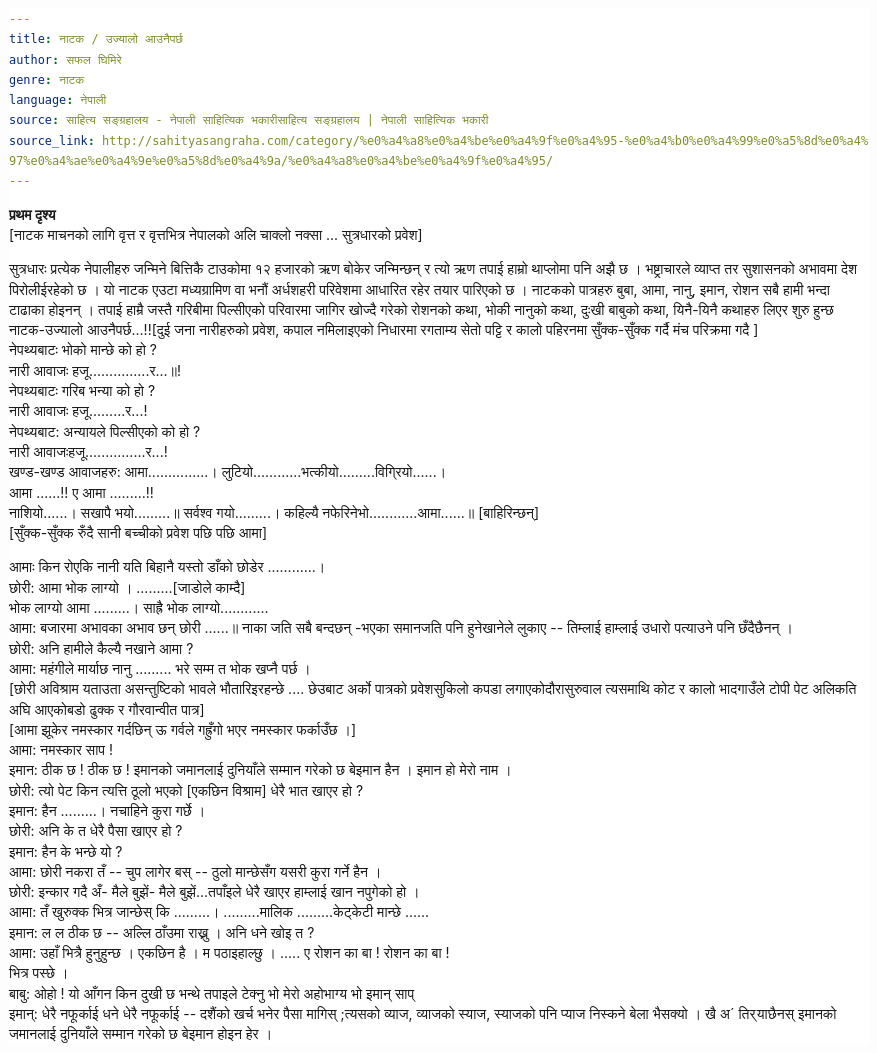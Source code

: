 ```yaml
---
title: नाटक / उज्यालो आउनैपर्छ
author: सफल घिमिरे
genre: नाटक
language: नेपाली
source: साहित्य सङ्ग्रहालय - नेपाली साहित्यिक भकारीसाहित्य सङ्ग्रहालय | नेपाली साहित्यिक भकारी
source_link: http://sahityasangraha.com/category/%e0%a4%a8%e0%a4%be%e0%a4%9f%e0%a4%95-%e0%a4%b0%e0%a4%99%e0%a5%8d%e0%a4%97%e0%a4%ae%e0%a4%9e%e0%a5%8d%e0%a4%9a/%e0%a4%a8%e0%a4%be%e0%a4%9f%e0%a4%95/
---
```


**प्रथम दृश्य**  
\[नाटक माचनको लागि वृत्त र वृत्तभित्र नेपालको अलि चाक्लो नक्सा ... सुत्रधारको प्रवेश\]

सुत्रधारः प्रत्येक नेपालीहरु जन्मिने बित्तिकै टाउकोमा १२ हजारको ऋण बोकेर जन्मिन्छन् र त्यो ऋण तपाई हाम्रो थाप्लोमा पनि अझै छ । भष्ट्राचारले व्याप्त तर सुशासनको अभावमा देश पिरोलीईरहेको छ । यो नाटक एउटा मध्यग्रामिण वा भनौं अर्धशहरी परिवेशमा आधारित रहेर तयार पारिएको छ । नाटकको पात्रहरु बुबा, आमा, नानु, इमान, रोशन सबै हामी भन्दा टाढाका होइनन् । तपाई हाम्रै जस्तै गरिबीमा पिल्सीएको परिवारमा जागिर खोज्दै गरेको रोशनको कथा, भोकी नानुको कथा, दुःखी बाबुको कथा, यिनै-यिनै कथाहरु लिएर शुरु हुन्छ नाटक-उज्यालो आउनैपर्छ...!!\[दुई जना नारीहरुको प्रवेश, कपाल नमिलाइएको निधारमा रगताम्य सेतो पट्टि र कालो पहिरनमा सुँक्क-सुँक्क गर्दै मंच परिक्रमा गदै \]  
नेपथ्यबाटः भोको मान्छे को हो ?  
नारी आवाजः हजू...............र...॥!  
नेपथ्यबाटः गरिब भन्या को हो ?  
नारी आवाजः हजू.........र...!  
नेपथ्यबाट: अन्यायले पिल्सीएको को हो ?  
नारी आवाजःहजू...............र...!  
खण्ड-खण्ड आवाजहरु: आमा...............। लुटियो............भत्कीयो.........विगि्रयो......।  
आमा ......!! ए आमा .........!!  
नाशियो......। सखापै भयो.........॥ सर्वश्व गयो.........। कहिल्यै नफेरिनेभो............आमा......॥ \[बाहिरिन्छन्\]  
\[सुँक्क-सुँक्क रुँदै सानी बच्चीको प्रवेश पछि पछि आमा\]

आमाः किन रोएकि नानी यति बिहानै यस्तो डाँको छोडेर ............।  
छोरी: आमा भोक लाग्यो । .........\[जाडोले काम्दै\]  
भोक लाग्यो आमा .........। साह्रै भोक लाग्यो............  
आमा: बजारमा अभावका अभाव छन् छोरी ......॥ नाका जति सबै बन्दछन् -भएका समानजति पनि हुनेखानेले लुकाए -- तिम्लाई हाम्लाई उधारो पत्याउने पनि छँदैछैनन् ।  
छोरी: अनि हामीले कैल्यै नखाने आमा ?  
आमा: महंगीले मार्याछ नानु ......... भरे सम्म त भोक खप्नै पर्छ ।  
\[छोरी अविश्राम यताउता असन्तुष्टिको भावले भौतारिइरहन्छे .... छेउबाट अर्को पात्रको प्रवेशसुकिलो कपडा लगाएकोदौरासुरुवाल त्यसमाथि कोट र कालो भादगाउँले टोपी पेट अलिकति अघि आएकोबडो ढुक्क र गौरवान्वीत पात्र\]  
\[आमा झूकेर नमस्कार गर्दछिन् ऊ गर्वले गह्रुँगो भएर नमस्कार फर्काउँछ ।\]  
आमा: नमस्कार साप !  
इमान: ठीक छ ! ठीक छ ! इमानको जमानलाई दुनियाँले सम्मान गरेको छ बेइमान हैन । इमान हो मेरो नाम ।  
छोरी: त्यो पेट किन त्यत्ति ठूलो भएको \[एकछिन विश्राम\] धेरै भात खाएर हो ?  
इमान: हैन .........। नचाहिने कुरा गर्छे ।  
छोरी: अनि के त धेरै पैसा खाएर हो ?  
इमान: हैन के भन्छे यो ?  
आमा: छोरी नकरा तँ -- चुप लागेर बस् -- ठुलो मान्छेसँग यसरी कुरा गर्ने हैन ।  
छोरी: इन्कार गदै अँ- मैले बुझें- मैले बुझें...तपाँइले धेरै खाएर हाम्लाई खान नपुगेको हो ।  
आमा: तँ खुरुक्क भित्र जान्छेस् कि .........। .........मालिक .........केट्केटी मान्छे ......  
इमान: ल ल ठीक छ -- अल्लि ठाँउमा राख्नु । अनि धने खोइ त ?  
आमा: उहाँ भित्रै हुनुहुन्छ । एकछिन है । म पठाइहाल्छु । ..... ए रोशन का बा ! रोशन का बा !  
भित्र पस्छे ।  
बाबु: ओहो ! यो आँगन किन दुखी छ भन्थे तपाइले टेक्नु भो मेरो अहोभाग्य भो इमान् साप्  
इमान्: धेरै नफूर्काई धने धेरै नफूर्काई -- दशैंको खर्च भनेर पैसा मागिस् ;त्यसको व्याज, व्याजको स्याज, स्याजको पनि प्याज निस्कने बेला भैसक्यो । खै अ´ तिर् याछैनस् इमानको जमानलाई दुनियाँले सम्मान गरेको छ बेइमान होइन हेर ।

